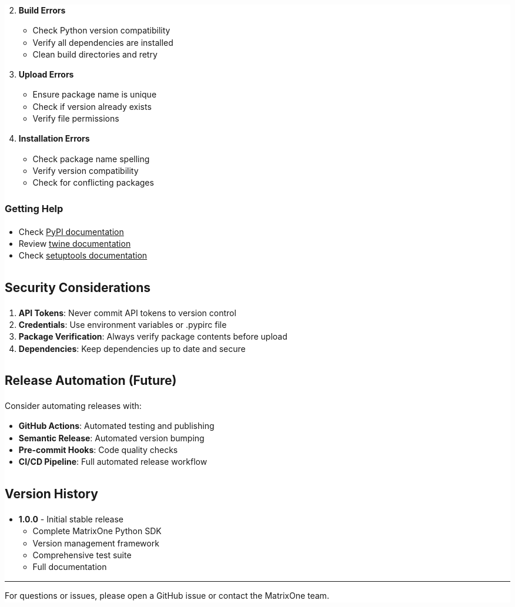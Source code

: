 2. **Build Errors**
   - Check Python version compatibility
   - Verify all dependencies are installed
   - Clean build directories and retry

3. **Upload Errors**
   - Ensure package name is unique
   - Check if version already exists
   - Verify file permissions

4. **Installation Errors**
   - Check package name spelling
   - Verify version compatibility
   - Check for conflicting packages

### Getting Help

- Check [PyPI documentation](https://packaging.python.org/)
- Review [twine documentation](https://twine.readthedocs.io/)
- Check [setuptools documentation](https://setuptools.pypa.io/)

## Security Considerations

1. **API Tokens**: Never commit API tokens to version control
2. **Credentials**: Use environment variables or .pypirc file
3. **Package Verification**: Always verify package contents before upload
4. **Dependencies**: Keep dependencies up to date and secure

## Release Automation (Future)

Consider automating releases with:

- **GitHub Actions**: Automated testing and publishing
- **Semantic Release**: Automated version bumping
- **Pre-commit Hooks**: Code quality checks
- **CI/CD Pipeline**: Full automated release workflow

## Version History

- **1.0.0** - Initial stable release
  - Complete MatrixOne Python SDK
  - Version management framework
  - Comprehensive test suite
  - Full documentation

---

For questions or issues, please open a GitHub issue or contact the MatrixOne team.

